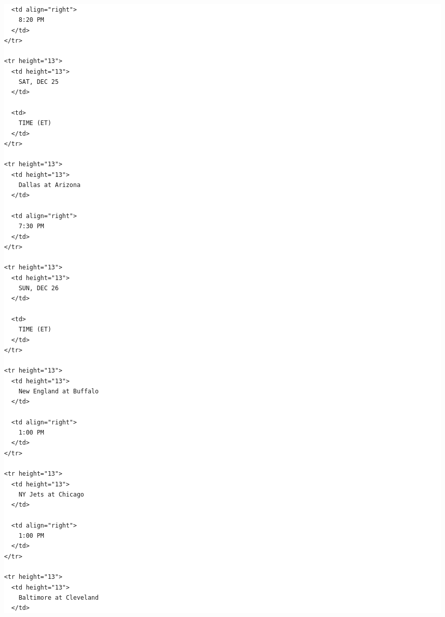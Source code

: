       <td align="right">
        8:20 PM
      </td>
    </tr>

    <tr height="13">
      <td height="13">
        SAT, DEC 25
      </td>

      <td>
        TIME (ET)
      </td>
    </tr>

    <tr height="13">
      <td height="13">
        Dallas at Arizona
      </td>

      <td align="right">
        7:30 PM
      </td>
    </tr>

    <tr height="13">
      <td height="13">
        SUN, DEC 26
      </td>

      <td>
        TIME (ET)
      </td>
    </tr>

    <tr height="13">
      <td height="13">
        New England at Buffalo
      </td>

      <td align="right">
        1:00 PM
      </td>
    </tr>

    <tr height="13">
      <td height="13">
        NY Jets at Chicago
      </td>

      <td align="right">
        1:00 PM
      </td>
    </tr>

    <tr height="13">
      <td height="13">
        Baltimore at Cleveland
      </td>
